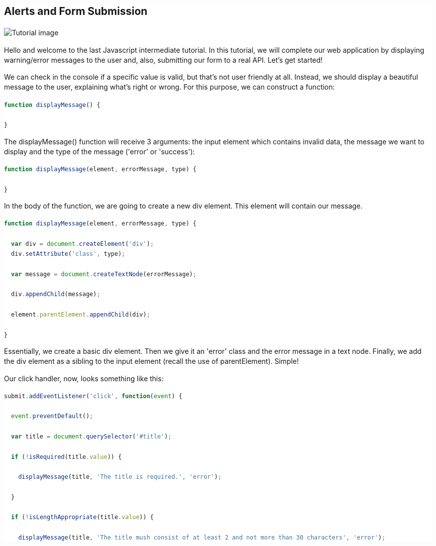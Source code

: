 ## Alerts and Form Submission

![Tutorial image](https://2.bp.blogspot.com/-Z2XOKZgk34M/W4aMEin0y1I/AAAAAAAABGU/9Pj3LmZx5MIb33bzqlFJ_kPfCCX18tFRACLcBGAs/s1600/Javascript-Intermediate-9.png)

Hello and welcome to the last Javascript intermediate tutorial. In this tutorial, we will complete our web application by displaying warning/error messages to the user and, also, submitting our form to a real API. Let’s get started!

We can check in the console if a specific value is valid, but that’s not user friendly at all. Instead, we should display a beautiful message to the user, explaining what’s right or wrong. For this purpose, we can construct a function: 

```javascript
function displayMessage() {

}
```

The displayMessage() function will receive 3 arguments: the input element which contains invalid data, the message we want to display and the type of the message ('error' or 'success'):

```javascript
function displayMessage(element, errorMessage, type) {

}
```

In the body of the function, we are going to create a new div element. This element will contain our message. 

```javascript
function displayMessage(element, errorMessage, type) {

  var div = document.createElement('div');
  div.setAttribute('class', type);

  var message = document.createTextNode(errorMessage);
 
  div.appendChild(message);

  element.parentElement.appendChild(div);

}
```

Essentially, we create a basic div element. Then we give it an 'error' class and the error message in a text node. Finally, we add the div element as a sibling to the input element (recall the use of parentElement). Simple!

Our click handler, now, looks something like this:

```javascript
submit.addEventListener('click', function(event) {

  event.preventDefault();

  var title = document.querySelector('#title');

  if (!isRequired(title.value)) {

    displayMessage(title, 'The title is required.', 'error');

  }

  if (!isLengthAppropriate(title.value)) {

    displayMessage(title, 'The title mush consist of at least 2 and not more than 30 characters', 'error');
```